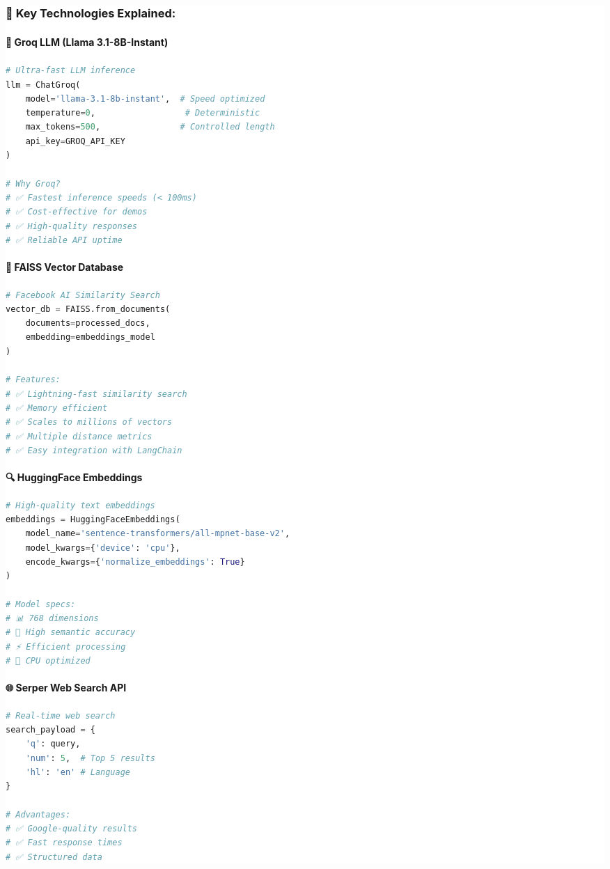 ### 🔧 **Key Technologies Explained:**

#### 🤖 **Groq LLM (Llama 3.1-8B-Instant)**
```python
# Ultra-fast LLM inference
llm = ChatGroq(
    model='llama-3.1-8b-instant',  # Speed optimized
    temperature=0,                  # Deterministic
    max_tokens=500,                # Controlled length
    api_key=GROQ_API_KEY
)

# Why Groq?
# ✅ Fastest inference speeds (< 100ms)
# ✅ Cost-effective for demos
# ✅ High-quality responses
# ✅ Reliable API uptime
```

#### 🧮 **FAISS Vector Database**
```python
# Facebook AI Similarity Search
vector_db = FAISS.from_documents(
    documents=processed_docs,
    embedding=embeddings_model
)

# Features:
# ✅ Lightning-fast similarity search
# ✅ Memory efficient
# ✅ Scales to millions of vectors
# ✅ Multiple distance metrics
# ✅ Easy integration with LangChain
```

#### 🔍 **HuggingFace Embeddings**
```python
# High-quality text embeddings
embeddings = HuggingFaceEmbeddings(
    model_name='sentence-transformers/all-mpnet-base-v2',
    model_kwargs={'device': 'cpu'},
    encode_kwargs={'normalize_embeddings': True}
)

# Model specs:
# 📊 768 dimensions
# 🎯 High semantic accuracy
# ⚡ Efficient processing
# 🔧 CPU optimized
```

#### 🌐 **Serper Web Search API**
```python
# Real-time web search
search_payload = {
    'q': query,
    'num': 5,  # Top 5 results
    'hl': 'en' # Language
}

# Advantages:
# ✅ Google-quality results
# ✅ Fast response times
# ✅ Structured data
```